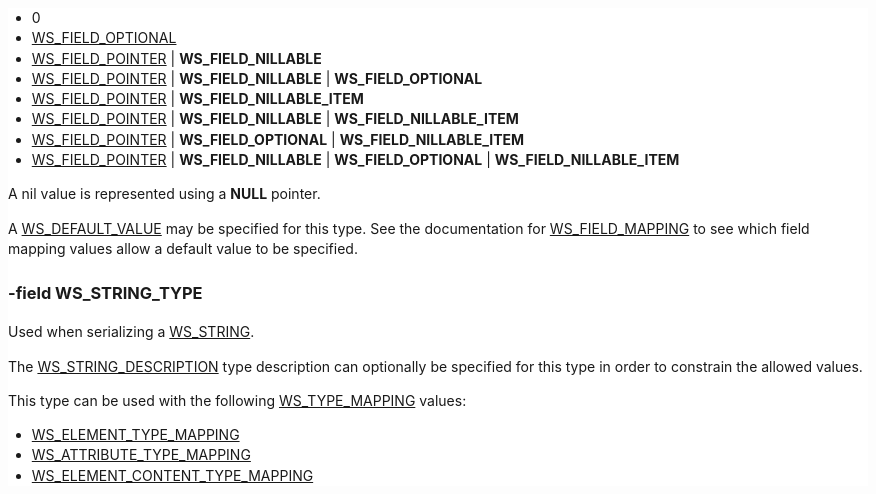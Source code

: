 
<ul>
<li>0
                    </li>
<li>
<a href="https://docs.microsoft.com/windows/desktop/api/webservices/ne-webservices-__unnamed_enum_10">WS_FIELD_OPTIONAL</a>
</li>
<li>
<a href="https://docs.microsoft.com/windows/desktop/api/webservices/ne-webservices-__unnamed_enum_10">WS_FIELD_POINTER</a> | <b>WS_FIELD_NILLABLE</b></li>
<li>
<a href="https://docs.microsoft.com/windows/desktop/api/webservices/ne-webservices-__unnamed_enum_10">WS_FIELD_POINTER</a> | <b>WS_FIELD_NILLABLE</b> | <b>WS_FIELD_OPTIONAL</b></li>
<li>
<a href="https://docs.microsoft.com/windows/desktop/api/webservices/ne-webservices-__unnamed_enum_10">WS_FIELD_POINTER</a> | <b>WS_FIELD_NILLABLE_ITEM</b></li>
<li>
<a href="https://docs.microsoft.com/windows/desktop/api/webservices/ne-webservices-__unnamed_enum_10">WS_FIELD_POINTER</a> | <b>WS_FIELD_NILLABLE</b> | <b>WS_FIELD_NILLABLE_ITEM</b></li>
<li>
<a href="https://docs.microsoft.com/windows/desktop/api/webservices/ne-webservices-__unnamed_enum_10">WS_FIELD_POINTER</a> | <b>WS_FIELD_OPTIONAL</b> | <b>WS_FIELD_NILLABLE_ITEM</b></li>
<li>
<a href="https://docs.microsoft.com/windows/desktop/api/webservices/ne-webservices-__unnamed_enum_10">WS_FIELD_POINTER</a> | <b>WS_FIELD_NILLABLE</b> | <b>WS_FIELD_OPTIONAL</b> | <b>WS_FIELD_NILLABLE_ITEM</b></li>
</ul>
A nil value is represented using a <b>NULL</b> pointer.
                

A <a href="https://docs.microsoft.com/windows/desktop/api/webservices/ns-webservices-_ws_default_value">WS_DEFAULT_VALUE</a> may be specified for this type.
                    See the documentation for <a href="https://docs.microsoft.com/windows/desktop/api/webservices/ne-webservices-ws_field_mapping">WS_FIELD_MAPPING</a> to see
                    which field mapping values allow a default value to be specified.
                


### -field WS_STRING_TYPE

Used when serializing a <a href="https://docs.microsoft.com/windows/desktop/api/webservices/ns-webservices-_ws_string">WS_STRING</a>.
                

The <a href="https://docs.microsoft.com/windows/desktop/api/webservices/ns-webservices-_ws_string_description">WS_STRING_DESCRIPTION</a> type description can optionally be
                    specified for this type in order to constrain the allowed values.
                

This type can be used with the following <a href="https://docs.microsoft.com/windows/desktop/api/webservices/ne-webservices-ws_type_mapping">WS_TYPE_MAPPING</a> values:
                

<ul>
<li>
<a href="https://docs.microsoft.com/windows/desktop/api/webservices/ne-webservices-ws_type_mapping">WS_ELEMENT_TYPE_MAPPING</a>
</li>
<li>
<a href="https://docs.microsoft.com/windows/desktop/api/webservices/ne-webservices-ws_type_mapping">WS_ATTRIBUTE_TYPE_MAPPING</a>
</li>
<li>
<a href="https://docs.microsoft.com/windows/desktop/api/webservices/ne-webservices-ws_type_mapping">WS_ELEMENT_CONTENT_TYPE_MAPPING</a>
</li>
</ul>